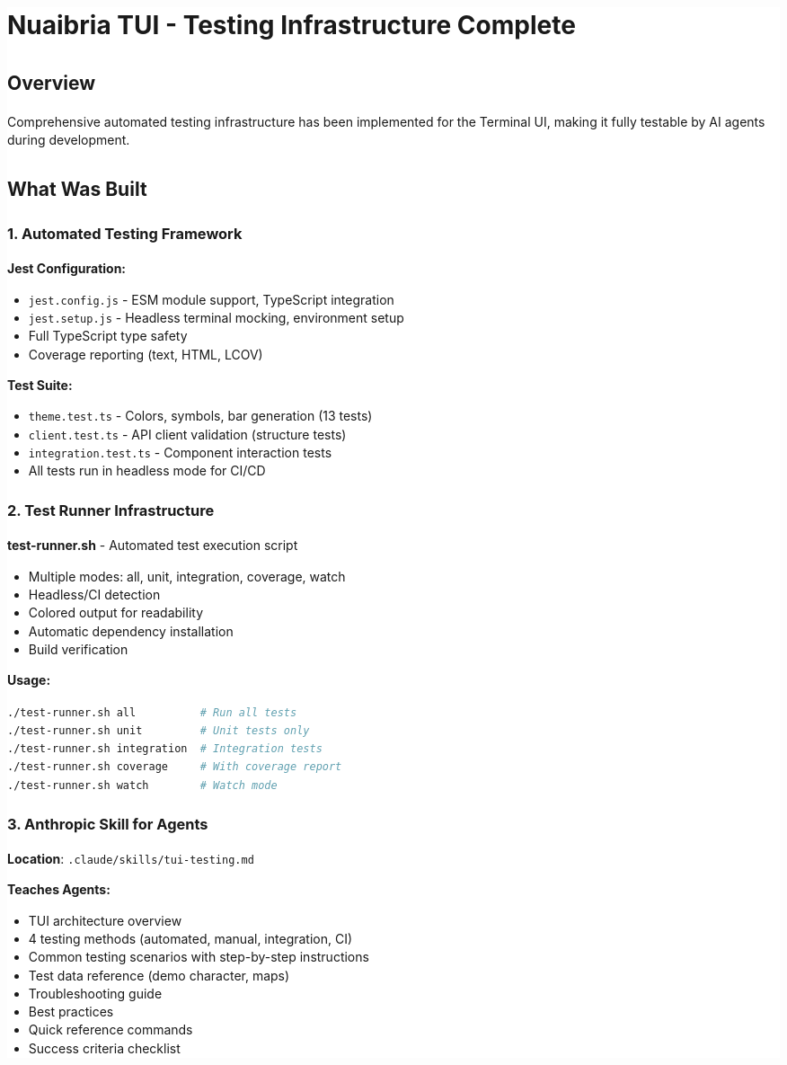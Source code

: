 # Nuaibria TUI - Testing Infrastructure Complete

## Overview

Comprehensive automated testing infrastructure has been implemented for the Terminal UI, making it fully testable by AI agents during development.

## What Was Built

### 1. Automated Testing Framework

**Jest Configuration:**
- `jest.config.js` - ESM module support, TypeScript integration
- `jest.setup.js` - Headless terminal mocking, environment setup
- Full TypeScript type safety
- Coverage reporting (text, HTML, LCOV)

**Test Suite:**
- `theme.test.ts` - Colors, symbols, bar generation (13 tests)
- `client.test.ts` - API client validation (structure tests)
- `integration.test.ts` - Component interaction tests
- All tests run in headless mode for CI/CD

### 2. Test Runner Infrastructure

**test-runner.sh** - Automated test execution script
- Multiple modes: all, unit, integration, coverage, watch
- Headless/CI detection
- Colored output for readability
- Automatic dependency installation
- Build verification

**Usage:**
```bash
./test-runner.sh all          # Run all tests
./test-runner.sh unit         # Unit tests only
./test-runner.sh integration  # Integration tests
./test-runner.sh coverage     # With coverage report
./test-runner.sh watch        # Watch mode
```

### 3. Anthropic Skill for Agents

**Location**: `.claude/skills/tui-testing.md`

**Teaches Agents:**
- TUI architecture overview
- 4 testing methods (automated, manual, integration, CI)
- Common testing scenarios with step-by-step instructions
- Test data reference (demo character, maps)
- Troubleshooting guide
- Best practices
- Quick reference commands
- Success criteria checklist
